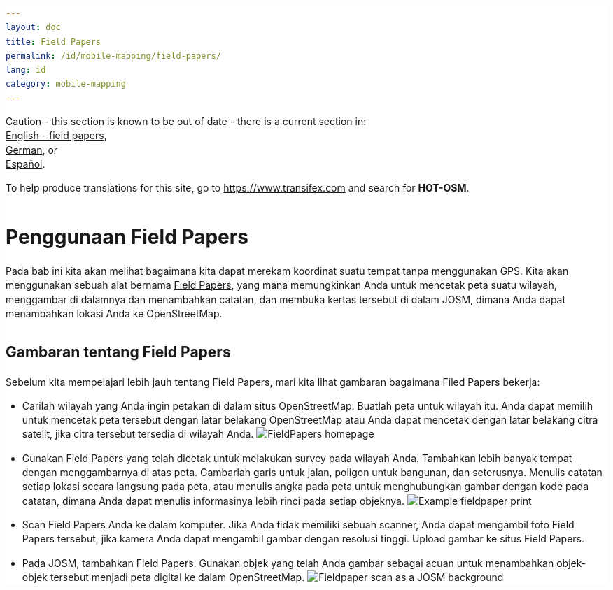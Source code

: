 ```yaml
---
layout: doc
title: Field Papers
permalink: /id/mobile-mapping/field-papers/
lang: id
category: mobile-mapping
---
```



Caution - this section is known to be out of date - there is a current section in:  
[English - field papers](/en/mobile-mapping/field-papers/),  
[German](/de/mobile-mapping/field-papers/), or  
[Español](/es/mobile-mapping/field-papers/).  

To help produce translations for this site, go to <https://www.transifex.com> and search for **HOT-OSM**.  

Penggunaan Field Papers
=======================

Pada bab ini kita akan melihat bagaimana kita dapat merekam koordinat suatu
tempat tanpa menggunakan GPS. Kita akan menggunakan sebuah alat bernama
[Field Papers](http://fieldpapers.org/), yang mana memungkinkan Anda untuk
mencetak peta suatu wilayah, menggambar di dalamnya dan menambahkan catatan,
dan membuka kertas tersebut di dalam JOSM, dimana Anda dapat menambahkan
lokasi Anda ke OpenStreetMap.

Gambaran tentang Field Papers
-----------------------------

Sebelum kita mempelajari lebih jauh tentang Field Papers, mari kita lihat
gambaran bagaimana Filed Papers bekerja:

*	Carilah wilayah yang Anda ingin petakan di dalam situs OpenStreetMap. 
	Buatlah peta untuk wilayah itu. Anda dapat memilih untuk mencetak peta tersebut
	dengan latar belakang OpenStreetMap atau Anda dapat mencetak dengan latar 
	belakang citra satelit, jika citra tersebut tersedia di wilayah Anda.
	![FieldPapers homepage][]

* 	Gunakan Field Papers yang telah dicetak untuk melakukan survey pada wilayah
	Anda. Tambahkan lebih banyak tempat dengan menggambarnya di atas peta. 
	Gambarlah garis untuk jalan, poligon untuk bangunan, dan seterusnya. Menulis
	catatan setiap lokasi secara langsung pada peta, atau menulis angka pada peta 
	untuk menghubungkan gambar dengan kode pada catatan, dimana Anda dapat menulis
	informasinya lebih rinci pada setiap objeknya.
	![Example fieldpaper print][]

* 	Scan Field Papers Anda ke dalam komputer. Jika Anda tidak memiliki sebuah
	scanner, Anda dapat mengambil foto Field Papers tersebut, jika kamera Anda 
	dapat mengambil gambar dengan resolusi tinggi. Upload gambar ke situs Field Papers.

* 	Pada JOSM, tambahkan Field Papers. Gunakan objek yang telah Anda gambar sebagai
	acuan untuk menambahkan objek-objek tersebut menjadi peta digital ke dalam OpenStreetMap. 
	![Fieldpaper scan as a JOSM background][]


[FieldPapers homepage]: /images/mobile-mapping/field-papers_homepage.png
[Example fieldpaper print]: /images/mobile-mapping/field-papers_fieldp.png
[Fieldpaper scan as a JOSM background]: /images/mobile-mapping/fieldpaperjosm.png
[QR code]: /images/mobile-mapping/field-papers_paper_qrc.png
[Create a new atlas]: /images/mobile-mapping/field-papers_makeatlas.png
[Atlas location]: /images/mobile-mapping/field-papers_makeyourselfanatlas.png
[Zoom in and out]: /images/mobile-mapping/field-papers_zoominout.png
[Choose map orientation]: /images/mobile-mapping/field-papers_choosetile.png
[Choose map tile - black & white]: /images/mobile-mapping/field-papers_blackandwhite.png
[zoom]: /images/mobile-mapping/field-papers_zoom.png
[labelnext]: /images/mobile-mapping/field-papers_labelnext.png
[Provide a name]: /images/mobile-mapping/field-papers_name.png
[Layout]: /images/mobile-mapping/field-papers_layout.png
[Preparing your atlas]: /images/mobile-mapping/field-papers_preparingyouratlas.png
[Download the pdf]: /images/mobile-mapping/field-papers_downloadpdf.png
[FP screenshot]: /images/mobile-mapping/field-papers_scrnsht.png
[Upload]: /images/mobile-mapping/field-papers_upload.png
[uploadfp]: /images/mobile-mapping/field-papers_uploadfp.png
[Upload 2]: /images/mobile-mapping/field-papers_asd.png
[FieldPapers JOSM plugin]: /images/mobile-mapping/field-papers_plugin.png
[Scanned paper]: /images/mobile-mapping/field-papers_watchsnapshot.png
[Fieldpaper ID]: /images/mobile-mapping/field-papers_fieldpaperid.png
[Scanned map]: /images/mobile-mapping/field-papers_scannedmap.png
[Snapshot]: /images/mobile-mapping/field-papers_fsnapshot.png
[Edit in iD or P2]: /images/mobile-mapping/field-papers_editinidorpot.png
[Snapshot layer in iD]: /images/mobile-mapping/field-papers_id.png